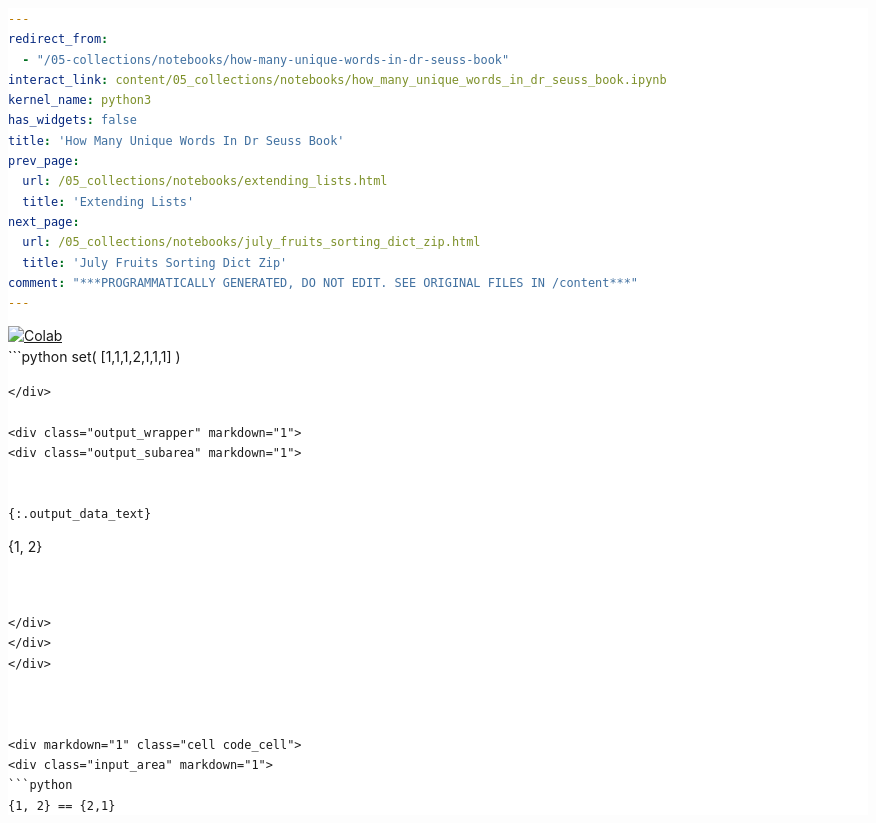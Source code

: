 ```yaml
---
redirect_from:
  - "/05-collections/notebooks/how-many-unique-words-in-dr-seuss-book"
interact_link: content/05_collections/notebooks/how_many_unique_words_in_dr_seuss_book.ipynb
kernel_name: python3
has_widgets: false
title: 'How Many Unique Words In Dr Seuss Book'
prev_page:
  url: /05_collections/notebooks/extending_lists.html
  title: 'Extending Lists'
next_page:
  url: /05_collections/notebooks/july_fruits_sorting_dict_zip.html
  title: 'July Fruits Sorting Dict Zip'
comment: "***PROGRAMMATICALLY GENERATED, DO NOT EDIT. SEE ORIGINAL FILES IN /content***"
---
```

<a href="https://colab.research.google.com/github/aviadr1/learn-python/blob/master/live%20class%20demonstrations/lesson%2005%20-%20how%20many%20unique%20words%20in%20dr%20seuss%20book.ipynb" target="_blank">
<img src="https://colab.research.google.com/assets/colab-badge.svg" 
     title="Open this file in Google Colab" alt="Colab"/>
</a>




<div markdown="1" class="cell code_cell">
<div class="input_area" markdown="1">
```python
set( [1,1,1,2,1,1,1] )

```
</div>

<div class="output_wrapper" markdown="1">
<div class="output_subarea" markdown="1">


{:.output_data_text}
```
{1, 2}
```


</div>
</div>
</div>



<div markdown="1" class="cell code_cell">
<div class="input_area" markdown="1">
```python
{1, 2} == {2,1}

```
</div>
